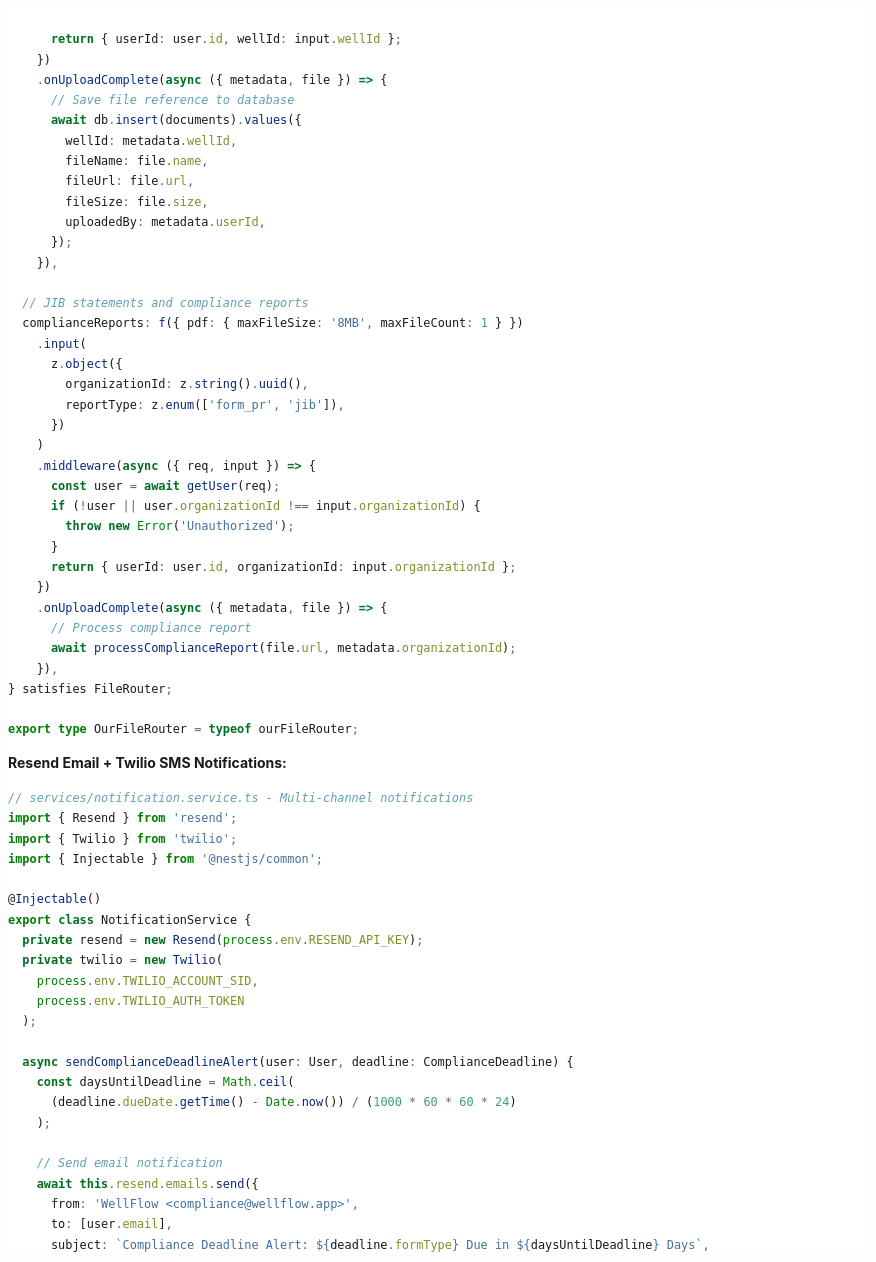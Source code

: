```typescript

      return { userId: user.id, wellId: input.wellId };
    })
    .onUploadComplete(async ({ metadata, file }) => {
      // Save file reference to database
      await db.insert(documents).values({
        wellId: metadata.wellId,
        fileName: file.name,
        fileUrl: file.url,
        fileSize: file.size,
        uploadedBy: metadata.userId,
      });
    }),

  // JIB statements and compliance reports
  complianceReports: f({ pdf: { maxFileSize: '8MB', maxFileCount: 1 } })
    .input(
      z.object({
        organizationId: z.string().uuid(),
        reportType: z.enum(['form_pr', 'jib']),
      })
    )
    .middleware(async ({ req, input }) => {
      const user = await getUser(req);
      if (!user || user.organizationId !== input.organizationId) {
        throw new Error('Unauthorized');
      }
      return { userId: user.id, organizationId: input.organizationId };
    })
    .onUploadComplete(async ({ metadata, file }) => {
      // Process compliance report
      await processComplianceReport(file.url, metadata.organizationId);
    }),
} satisfies FileRouter;

export type OurFileRouter = typeof ourFileRouter;
```

**Resend Email + Twilio SMS Notifications:**

```typescript
// services/notification.service.ts - Multi-channel notifications
import { Resend } from 'resend';
import { Twilio } from 'twilio';
import { Injectable } from '@nestjs/common';

@Injectable()
export class NotificationService {
  private resend = new Resend(process.env.RESEND_API_KEY);
  private twilio = new Twilio(
    process.env.TWILIO_ACCOUNT_SID,
    process.env.TWILIO_AUTH_TOKEN
  );

  async sendComplianceDeadlineAlert(user: User, deadline: ComplianceDeadline) {
    const daysUntilDeadline = Math.ceil(
      (deadline.dueDate.getTime() - Date.now()) / (1000 * 60 * 60 * 24)
    );

    // Send email notification
    await this.resend.emails.send({
      from: 'WellFlow <compliance@wellflow.app>',
      to: [user.email],
      subject: `Compliance Deadline Alert: ${deadline.formType} Due in ${daysUntilDeadline} Days`,
```